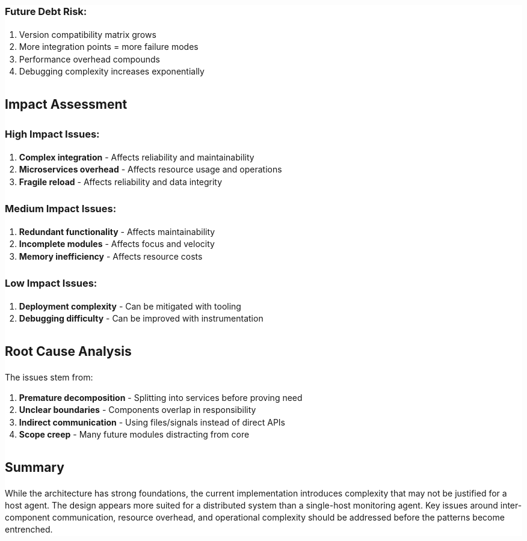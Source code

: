 ### Future Debt Risk:
1. Version compatibility matrix grows
2. More integration points = more failure modes
3. Performance overhead compounds
4. Debugging complexity increases exponentially

## Impact Assessment

### High Impact Issues:
1. **Complex integration** - Affects reliability and maintainability
2. **Microservices overhead** - Affects resource usage and operations
3. **Fragile reload** - Affects reliability and data integrity

### Medium Impact Issues:
1. **Redundant functionality** - Affects maintainability
2. **Incomplete modules** - Affects focus and velocity
3. **Memory inefficiency** - Affects resource costs

### Low Impact Issues:
1. **Deployment complexity** - Can be mitigated with tooling
2. **Debugging difficulty** - Can be improved with instrumentation

## Root Cause Analysis

The issues stem from:
1. **Premature decomposition** - Splitting into services before proving need
2. **Unclear boundaries** - Components overlap in responsibility  
3. **Indirect communication** - Using files/signals instead of direct APIs
4. **Scope creep** - Many future modules distracting from core

## Summary

While the architecture has strong foundations, the current implementation introduces complexity that may not be justified for a host agent. The design appears more suited for a distributed system than a single-host monitoring agent. Key issues around inter-component communication, resource overhead, and operational complexity should be addressed before the patterns become entrenched.